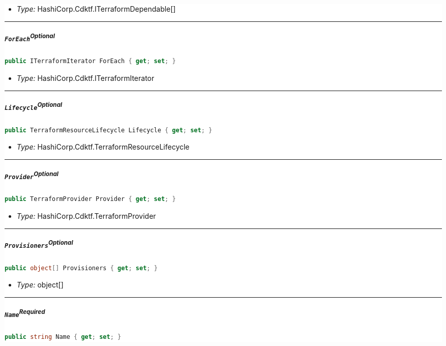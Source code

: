 - *Type:* HashiCorp.Cdktf.ITerraformDependable[]

---

##### `ForEach`<sup>Optional</sup> <a name="ForEach" id="@cdktf/provider-postgresql.replicationSlot.ReplicationSlotConfig.property.forEach"></a>

```csharp
public ITerraformIterator ForEach { get; set; }
```

- *Type:* HashiCorp.Cdktf.ITerraformIterator

---

##### `Lifecycle`<sup>Optional</sup> <a name="Lifecycle" id="@cdktf/provider-postgresql.replicationSlot.ReplicationSlotConfig.property.lifecycle"></a>

```csharp
public TerraformResourceLifecycle Lifecycle { get; set; }
```

- *Type:* HashiCorp.Cdktf.TerraformResourceLifecycle

---

##### `Provider`<sup>Optional</sup> <a name="Provider" id="@cdktf/provider-postgresql.replicationSlot.ReplicationSlotConfig.property.provider"></a>

```csharp
public TerraformProvider Provider { get; set; }
```

- *Type:* HashiCorp.Cdktf.TerraformProvider

---

##### `Provisioners`<sup>Optional</sup> <a name="Provisioners" id="@cdktf/provider-postgresql.replicationSlot.ReplicationSlotConfig.property.provisioners"></a>

```csharp
public object[] Provisioners { get; set; }
```

- *Type:* object[]

---

##### `Name`<sup>Required</sup> <a name="Name" id="@cdktf/provider-postgresql.replicationSlot.ReplicationSlotConfig.property.name"></a>

```csharp
public string Name { get; set; }
```
